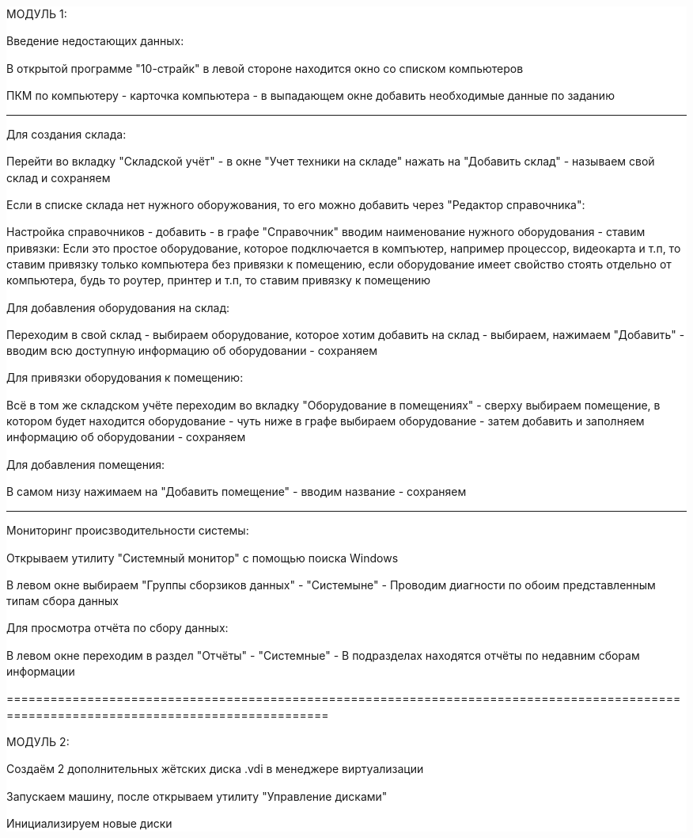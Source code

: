 МОДУЛЬ 1:

Введение недостающих данных:

В открытой программе "10-страйк" в левой стороне находится окно со списком компьютеров

ПКМ по компьютеру - карточка компьютера - в выпадающем окне добавить необходимые данные по заданию
______________________________________________________________________

Для создания склада:

Перейти во вкладку "Складской учёт" - в окне "Учет техники на складе" нажать на "Добавить склад" - называем свой склад и сохраняем

Если в списке склада нет нужного оборужования, то его можно добавить через "Редактор справочника":

Настройка справочников - добавить - в графе "Справочник" вводим наименование нужного оборудования - ставим привязки: Если это простое оборудование, которое подключается в компъютер, например процессор, видеокарта и т.п, то ставим привязку только компьютера без привязки к помещению, если оборудование имеет свойство стоять отдельно от компьютера, будь то роутер, принтер и т.п, то ставим привязку к помещению

Для добавления оборудования на склад:

Переходим в свой склад - выбираем оборудование, которое хотим добавить на склад - выбираем, нажимаем "Добавить" - вводим всю доступную информацию об оборудовании - сохраняем

Для привязки оборудования к помещению:

Всё в том же складском учёте переходим во вкладку "Оборудование в помещениях" - сверху выбираем помещение, в котором будет находится оборудование - чуть ниже в графе выбираем оборудование - затем добавить и заполняем информацию об оборудовании - сохраняем

Для добавления помещения:

В самом низу нажимаем на "Добавить помещение" - вводим название - сохраняем
______________________________________________________________________

Мониторинг происзводительности системы:

Открываем утилиту "Системный монитор" с помощью поиска Windows

В левом окне выбираем "Группы сборзиков данных" - "Системыне" - Проводим диагности по обоим представленным типам сбора данных

Для просмотра отчёта по сбору данных:

В левом окне переходим в раздел "Отчёты" - "Системные" - В подразделах находятся отчёты по недавним сборам информации

========================================================================================================================================

МОДУЛЬ 2:

Создаём 2 дополнительных жётских диска .vdi в менеджере виртуализации

Запускаем машину, после открываем утилиту "Управление дисками"

Инициализируем новые диски
